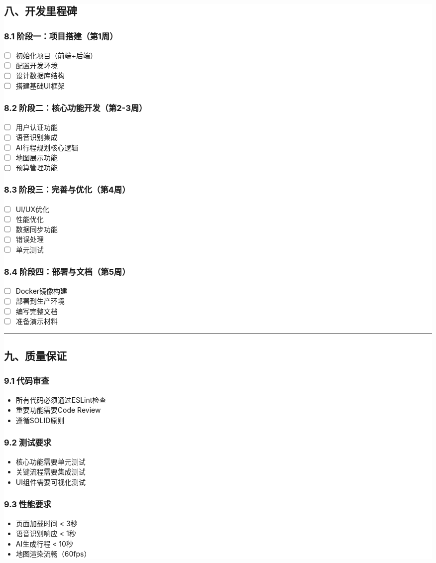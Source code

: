## 八、开发里程碑

### 8.1 阶段一：项目搭建（第1周）
- [ ] 初始化项目（前端+后端）
- [ ] 配置开发环境
- [ ] 设计数据库结构
- [ ] 搭建基础UI框架

### 8.2 阶段二：核心功能开发（第2-3周）
- [ ] 用户认证功能
- [ ] 语音识别集成
- [ ] AI行程规划核心逻辑
- [ ] 地图展示功能
- [ ] 预算管理功能

### 8.3 阶段三：完善与优化（第4周）
- [ ] UI/UX优化
- [ ] 性能优化
- [ ] 数据同步功能
- [ ] 错误处理
- [ ] 单元测试

### 8.4 阶段四：部署与文档（第5周）
- [ ] Docker镜像构建
- [ ] 部署到生产环境
- [ ] 编写完整文档
- [ ] 准备演示材料

---

## 九、质量保证

### 9.1 代码审查
- 所有代码必须通过ESLint检查
- 重要功能需要Code Review
- 遵循SOLID原则

### 9.2 测试要求
- 核心功能需要单元测试
- 关键流程需要集成测试
- UI组件需要可视化测试

### 9.3 性能要求
- 页面加载时间 < 3秒
- 语音识别响应 < 1秒
- AI生成行程 < 10秒
- 地图渲染流畅（60fps）
